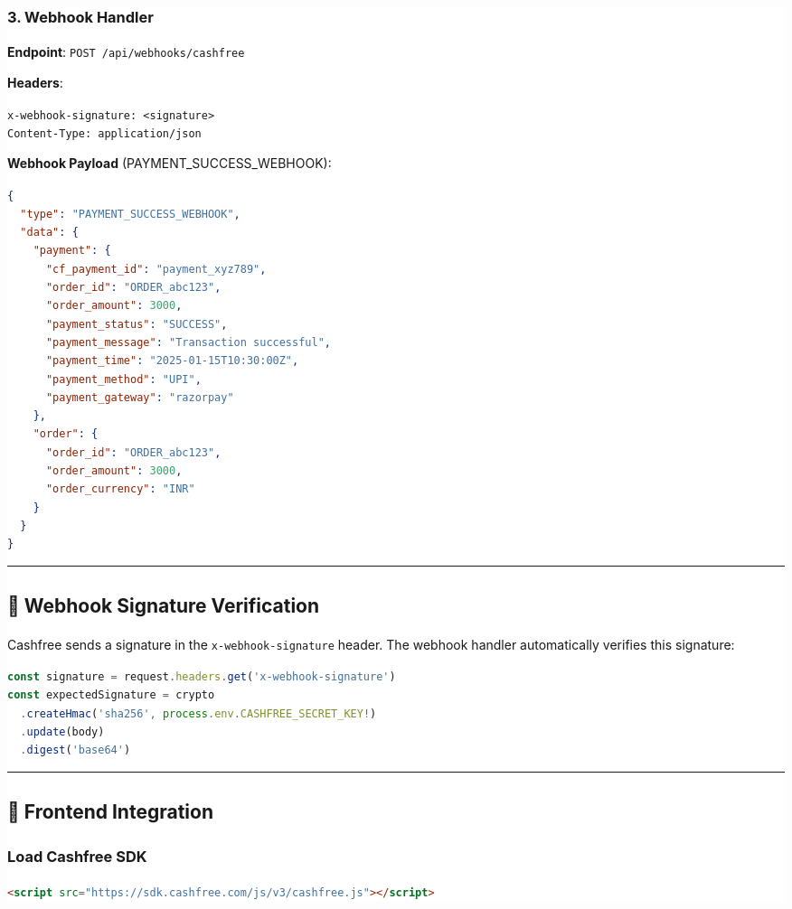 ### 3. Webhook Handler
**Endpoint**: `POST /api/webhooks/cashfree`

**Headers**:
```
x-webhook-signature: <signature>
Content-Type: application/json
```

**Webhook Payload** (PAYMENT_SUCCESS_WEBHOOK):
```json
{
  "type": "PAYMENT_SUCCESS_WEBHOOK",
  "data": {
    "payment": {
      "cf_payment_id": "payment_xyz789",
      "order_id": "ORDER_abc123",
      "order_amount": 3000,
      "payment_status": "SUCCESS",
      "payment_message": "Transaction successful",
      "payment_time": "2025-01-15T10:30:00Z",
      "payment_method": "UPI",
      "payment_gateway": "razorpay"
    },
    "order": {
      "order_id": "ORDER_abc123",
      "order_amount": 3000,
      "order_currency": "INR"
    }
  }
}
```

---

## 🔐 Webhook Signature Verification

Cashfree sends a signature in the `x-webhook-signature` header. The webhook handler automatically verifies this signature:

```typescript
const signature = request.headers.get('x-webhook-signature')
const expectedSignature = crypto
  .createHmac('sha256', process.env.CASHFREE_SECRET_KEY!)
  .update(body)
  .digest('base64')
```

---

## 🎨 Frontend Integration

### Load Cashfree SDK
```html
<script src="https://sdk.cashfree.com/js/v3/cashfree.js"></script>
```
